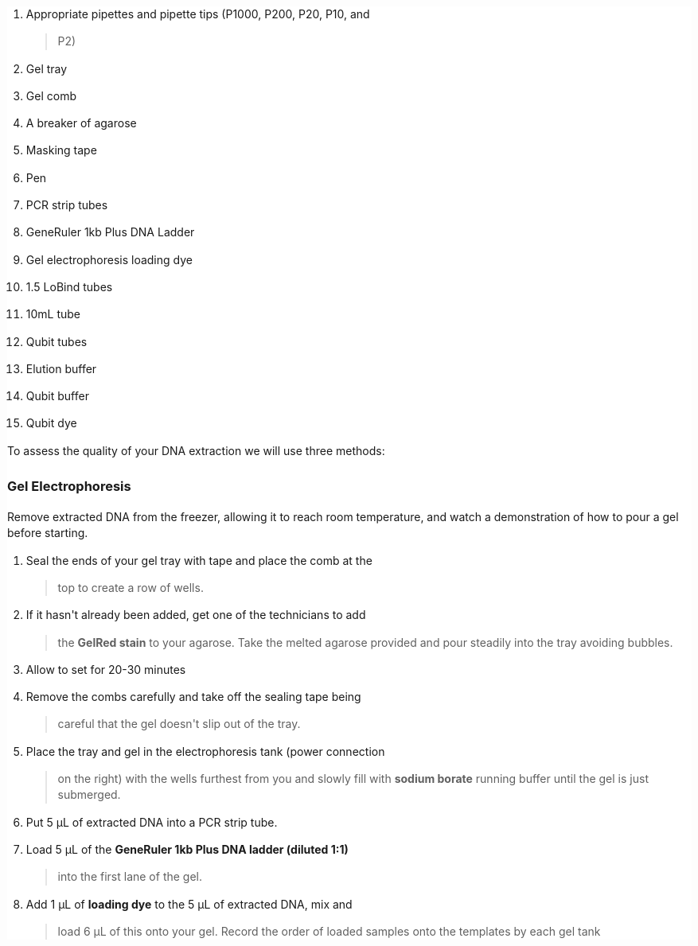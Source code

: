 1.  Appropriate pipettes and pipette tips (P1000, P200, P20, P10, and
    > P2)

2.  Gel tray

3.  Gel comb

4.  A breaker of agarose

5.  Masking tape

6.  Pen

7.  PCR strip tubes

8.  GeneRuler 1kb Plus DNA Ladder

9.  Gel electrophoresis loading dye

10. 1.5 LoBind tubes

11. 10mL tube

12. Qubit tubes

13. Elution buffer

14. Qubit buffer

15. Qubit dye

To assess the quality of your DNA extraction we will use three methods:

### Gel Electrophoresis

Remove extracted DNA from the freezer, allowing it to reach room
temperature, and watch a demonstration of how to pour a gel before
starting.

1.  Seal the ends of your gel tray with tape and place the comb at the
    > top to create a row of wells.

2.  If it hasn't already been added, get one of the technicians to add
    > the **GelRed stain** to your agarose. Take the melted agarose
    > provided and pour steadily into the tray avoiding bubbles.

3.  Allow to set for 20-30 minutes

4.  Remove the combs carefully and take off the sealing tape being
    > careful that the gel doesn't slip out of the tray.

5.  Place the tray and gel in the electrophoresis tank (power connection
    > on the right) with the wells furthest from you and slowly fill
    > with **sodium borate** running buffer until the gel is just
    > submerged.

6.  Put 5 µL of extracted DNA into a PCR strip tube.

7.  Load 5 µL of the **GeneRuler 1kb Plus DNA ladder (diluted 1:1)**
    > into the first lane of the gel.

8.  Add 1 µL of **loading dye** to the 5 µL of extracted DNA, mix and
    > load 6 µL of this onto your gel. Record the order of loaded
    > samples onto the templates by each gel tank
